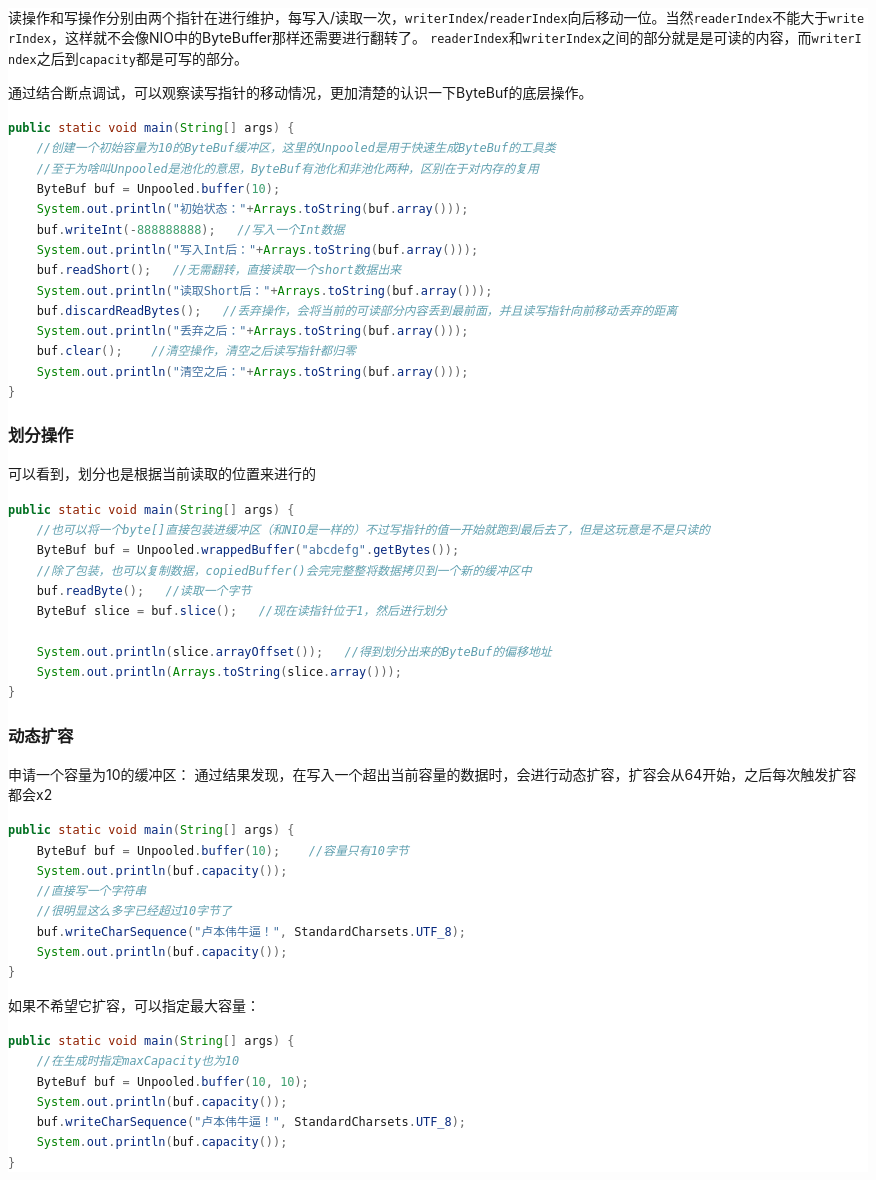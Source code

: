 读操作和写操作分别由两个指针在进行维护，每写入/读取一次，`writerIndex`/`readerIndex`向后移动一位。当然`readerIndex`不能大于`writerIndex`，这样就不会像NIO中的ByteBuffer那样还需要进行翻转了。
`readerIndex`和`writerIndex`之间的部分就是是可读的内容，而`writerIndex`之后到`capacity`都是可写的部分。

通过结合断点调试，可以观察读写指针的移动情况，更加清楚的认识一下ByteBuf的底层操作。
```java
public static void main(String[] args) {
    //创建一个初始容量为10的ByteBuf缓冲区，这里的Unpooled是用于快速生成ByteBuf的工具类
    //至于为啥叫Unpooled是池化的意思，ByteBuf有池化和非池化两种，区别在于对内存的复用
    ByteBuf buf = Unpooled.buffer(10);
    System.out.println("初始状态："+Arrays.toString(buf.array()));
    buf.writeInt(-888888888);   //写入一个Int数据
    System.out.println("写入Int后："+Arrays.toString(buf.array()));
    buf.readShort();   //无需翻转，直接读取一个short数据出来
    System.out.println("读取Short后："+Arrays.toString(buf.array()));
    buf.discardReadBytes();   //丢弃操作，会将当前的可读部分内容丢到最前面，并且读写指针向前移动丢弃的距离
    System.out.println("丢弃之后："+Arrays.toString(buf.array()));
    buf.clear();    //清空操作，清空之后读写指针都归零
    System.out.println("清空之后："+Arrays.toString(buf.array()));
}
```

### 划分操作

可以看到，划分也是根据当前读取的位置来进行的
```java
public static void main(String[] args) {
  	//也可以将一个byte[]直接包装进缓冲区（和NIO是一样的）不过写指针的值一开始就跑到最后去了，但是这玩意是不是只读的
    ByteBuf buf = Unpooled.wrappedBuffer("abcdefg".getBytes());
  	//除了包装，也可以复制数据，copiedBuffer()会完完整整将数据拷贝到一个新的缓冲区中
    buf.readByte();   //读取一个字节
    ByteBuf slice = buf.slice();   //现在读指针位于1，然后进行划分

    System.out.println(slice.arrayOffset());   //得到划分出来的ByteBuf的偏移地址
    System.out.println(Arrays.toString(slice.array()));
}
```

### 动态扩容

申请一个容量为10的缓冲区：
通过结果发现，在写入一个超出当前容量的数据时，会进行动态扩容，扩容会从64开始，之后每次触发扩容都会x2
```java
public static void main(String[] args) {
    ByteBuf buf = Unpooled.buffer(10);    //容量只有10字节
    System.out.println(buf.capacity());
    //直接写一个字符串
    //很明显这么多字已经超过10字节了
    buf.writeCharSequence("卢本伟牛逼！", StandardCharsets.UTF_8);  
    System.out.println(buf.capacity());
}
```

如果不希望它扩容，可以指定最大容量：
```java
public static void main(String[] args) {
    //在生成时指定maxCapacity也为10
    ByteBuf buf = Unpooled.buffer(10, 10);
    System.out.println(buf.capacity());
    buf.writeCharSequence("卢本伟牛逼！", StandardCharsets.UTF_8);
    System.out.println(buf.capacity());
}
```
